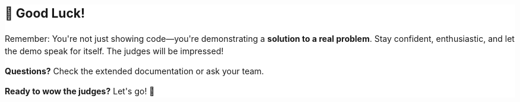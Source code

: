 
## 🚀 Good Luck!

Remember: You're not just showing code—you're demonstrating a **solution to a real problem**. Stay confident, enthusiastic, and let the demo speak for itself. The judges will be impressed!

**Questions?** Check the extended documentation or ask your team.

**Ready to wow the judges?** Let's go! 🎉


